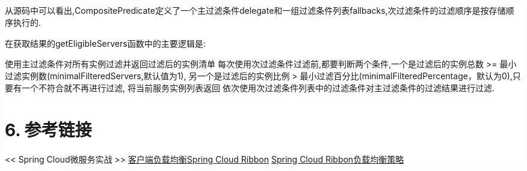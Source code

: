 从源码中可以看出,CompositePredicate定义了一个主过滤条件delegate和一组过滤条件列表fallbacks,次过滤条件的过滤顺序是按存储顺序执行的.

在获取结果的getEligibleServers函数中的主要逻辑是:

使用主过滤条件对所有实例过滤并返回过滤后的实例清单
每次使用次过滤条件过滤前,都要判断两个条件,一个是过滤后的实例总数 >= 最小过滤实例数(minimalFilteredServers,默认值为1), 另一个是过滤后的实例比例 > 最小过滤百分比(minimalFilteredPercentage，默认为0),只要有一个不符合就不再进行过滤, 将当前服务实例列表返回
依次使用次过滤条件列表中的过滤条件对主过滤条件的过滤结果进行过滤.

# 6. 参考链接

<< Spring Cloud微服务实战 >>
[客户端负载均衡Spring Cloud Ribbon](https://segmentfault.com/a/1190000015981984)
[Spring Cloud Ribbon负载均衡策略](https://segmentfault.com/a/1190000016028992)